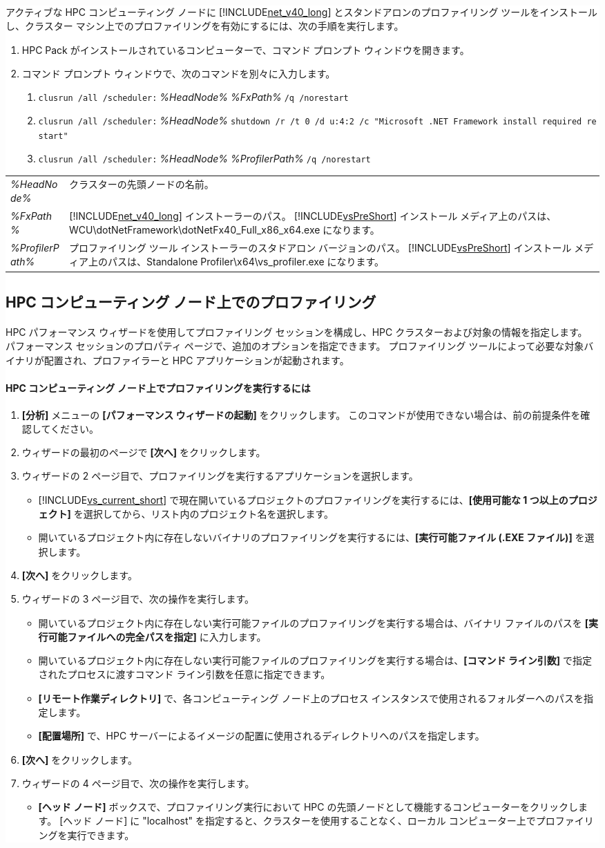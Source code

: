  アクティブな HPC コンピューティング ノードに [!INCLUDE[net_v40_long](../profiling/includes/net_v40_long_md.md)] とスタンドアロンのプロファイリング ツールをインストールし、クラスター マシン上でのプロファイリングを有効にするには、次の手順を実行します。  
  
1.  HPC Pack がインストールされているコンピューターで、コマンド プロンプト ウィンドウを開きます。  
  
2.  コマンド プロンプト ウィンドウで、次のコマンドを別々に入力します。  
  
    1.  `clusrun /all /scheduler:` *%HeadNode% %FxPath%* `/q /norestart`  
  
    2.  `clusrun /all /scheduler:` *%HeadNode%* `shutdown /r /t 0 /d u:4:2 /c "Microsoft .NET Framework install required restart"`  
  
    3.  `clusrun /all /scheduler:` *%HeadNode% %ProfilerPath%* `/q /norestart`  
  
|||  
|-|-|  
|*%HeadNode%*|クラスターの先頭ノードの名前。|  
|*%FxPath%*|[!INCLUDE[net_v40_long](../profiling/includes/net_v40_long_md.md)] インストーラーのパス。  [!INCLUDE[vsPreShort](../code-quality/includes/vspreshort_md.md)] インストール メディア上のパスは、WCU\\dotNetFramework\\dotNetFx40\_Full\_x86\_x64.exe になります。|  
|*%ProfilerPath%*|プロファイリング ツール インストーラーのスタドアロン バージョンのパス。  [!INCLUDE[vsPreShort](../code-quality/includes/vspreshort_md.md)] インストール メディア上のパスは、Standalone Profiler\\x64\\vs\_profiler.exe になります。|  
  
## HPC コンピューティング ノード上でのプロファイリング  
 HPC パフォーマンス ウィザードを使用してプロファイリング セッションを構成し、HPC クラスターおよび対象の情報を指定します。  パフォーマンス セッションのプロパティ ページで、追加のオプションを指定できます。  プロファイリング ツールによって必要な対象バイナリが配置され、プロファイラーと HPC アプリケーションが起動されます。  
  
#### HPC コンピューティング ノード上でプロファイリングを実行するには  
  
1.  **\[分析\]** メニューの **\[パフォーマンス ウィザードの起動\]** をクリックします。  このコマンドが使用できない場合は、前の前提条件を確認してください。  
  
2.  ウィザードの最初のページで **\[次へ\]** をクリックします。  
  
3.  ウィザードの 2 ページ目で、プロファイリングを実行するアプリケーションを選択します。  
  
    -   [!INCLUDE[vs_current_short](../code-quality/includes/vs_current_short_md.md)] で現在開いているプロジェクトのプロファイリングを実行するには、**\[使用可能な 1 つ以上のプロジェクト\]** を選択してから、リスト内のプロジェクト名を選択します。  
  
    -   開いているプロジェクト内に存在しないバイナリのプロファイリングを実行するには、**\[実行可能ファイル \(.EXE ファイル\)\]** を選択します。  
  
4.  **\[次へ\]** をクリックします。  
  
5.  ウィザードの 3 ページ目で、次の操作を実行します。  
  
    -   開いているプロジェクト内に存在しない実行可能ファイルのプロファイリングを実行する場合は、バイナリ ファイルのパスを **\[実行可能ファイルへの完全パスを指定\]** に入力します。  
  
    -   開いているプロジェクト内に存在しない実行可能ファイルのプロファイリングを実行する場合は、**\[コマンド ライン引数\]** で指定されたプロセスに渡すコマンド ライン引数を任意に指定できます。  
  
    -   **\[リモート作業ディレクトリ\]** で、各コンピューティング ノード上のプロセス インスタンスで使用されるフォルダーへのパスを指定します。  
  
    -   **\[配置場所\]** で、HPC サーバーによるイメージの配置に使用されるディレクトリへのパスを指定します。  
  
6.  **\[次へ\]** をクリックします。  
  
7.  ウィザードの 4 ページ目で、次の操作を実行します。  
  
    -   **\[ヘッド ノード\]** ボックスで、プロファイリング実行において HPC の先頭ノードとして機能するコンピューターをクリックします。  \[ヘッド ノード\] に "localhost" を指定すると、クラスターを使用することなく、ローカル コンピューター上でプロファイリングを実行できます。  
  